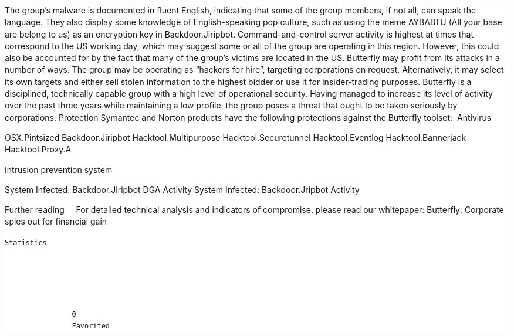 The group’s malware is documented in fluent English, indicating that some of the group members, if not all, can speak the language. They also display some knowledge of English-speaking pop culture, such as using the meme AYBABTU (All your base are belong to us) as an encryption key in Backdoor.Jiripbot.
Command-and-control server activity is highest at times that correspond to the US working day, which may suggest some or all of the group are operating in this region. However, this could also be accounted for by the fact that many of the group’s victims are located in the US.
Butterfly may profit from its attacks in a number of ways. The group may be operating as “hackers for hire”, targeting corporations on request. Alternatively, it may select its own targets and either sell stolen information to the highest bidder or use it for insider-trading purposes.
Butterfly is a disciplined, technically capable group with a high level of operational security. Having managed to increase its level of activity over the past three years while maintaining a low profile, the group poses a threat that ought to be taken seriously by corporations.
Protection
	Symantec and Norton products have the following protections against the Butterfly toolset: 
Antivirus

OSX.Pintsized
Backdoor.Jiripbot
Hacktool.Multipurpose
Hacktool.Securetunnel
Hacktool.Eventlog
Hacktool.Bannerjack
Hacktool.Proxy.A


Intrusion prevention system

System Infected: Backdoor.Jiripbot DGA Activity
System Infected: Backdoor.Jripbot Activity


Further reading    
	For detailed technical analysis and indicators of compromise, please read our whitepaper: Butterfly: Corporate spies out for financial gain

























    Statistics
    




                    0
                    Favorited
                